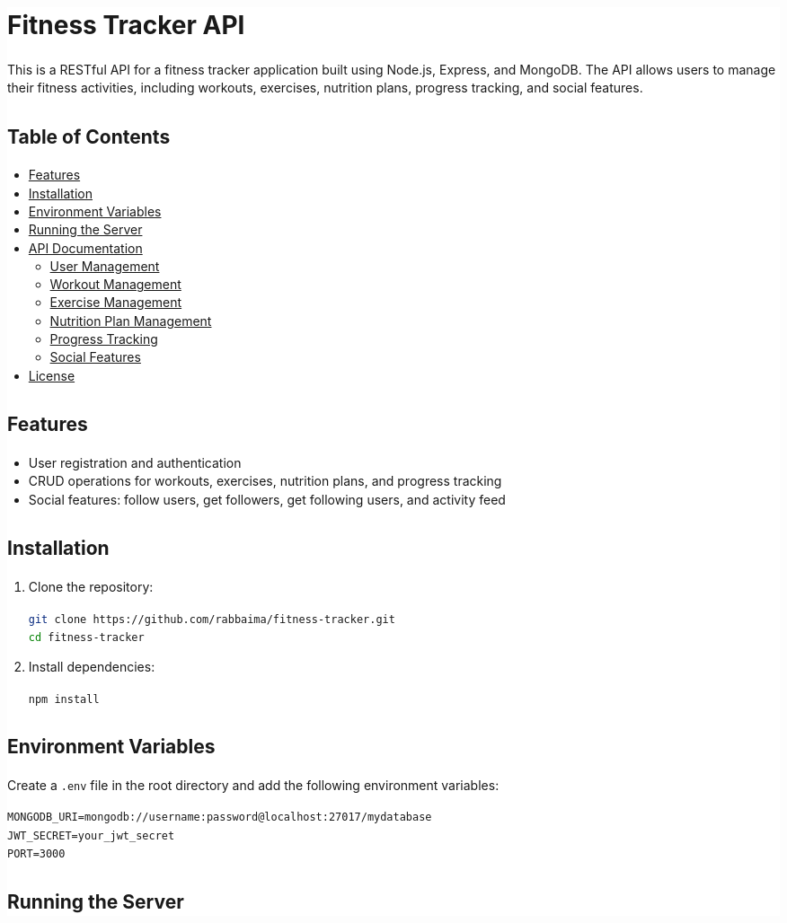 # Fitness Tracker API

This is a RESTful API for a fitness tracker application built using Node.js, Express, and MongoDB. The API allows users to manage their fitness activities, including workouts, exercises, nutrition plans, progress tracking, and social features.

## Table of Contents

- [Features](#features)
- [Installation](#installation)
- [Environment Variables](#environment-variables)
- [Running the Server](#running-the-server)
- [API Documentation](#api-documentation)
  - [User Management](#user-management)
  - [Workout Management](#workout-management)
  - [Exercise Management](#exercise-management)
  - [Nutrition Plan Management](#nutrition-plan-management)
  - [Progress Tracking](#progress-tracking)
  - [Social Features](#social-features)
- [License](#license)

## Features

- User registration and authentication
- CRUD operations for workouts, exercises, nutrition plans, and progress tracking
- Social features: follow users, get followers, get following users, and activity feed

## Installation

1. Clone the repository:
   ```bash
   git clone https://github.com/rabbaima/fitness-tracker.git
   cd fitness-tracker
   ```

2. Install dependencies:
   ```bash
   npm install
   ```

## Environment Variables

Create a `.env` file in the root directory and add the following environment variables:

```plaintext
MONGODB_URI=mongodb://username:password@localhost:27017/mydatabase
JWT_SECRET=your_jwt_secret
PORT=3000
```

## Running the Server
